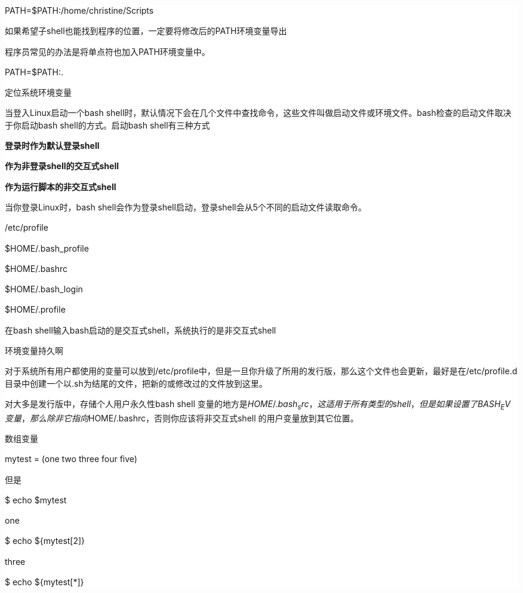 PATH=$PATH:/home/christine/Scripts

如果希望子shell也能找到程序的位置，一定要将修改后的PATH环境变量导出



程序员常见的办法是将单点符也加入PATH环境变量中。

PATH=$PATH:.



定位系统环境变量

当登入Linux启动一个bash shell时，默认情况下会在几个文件中查找命令，这些文件叫做启动文件或环境文件。bash检查的启动文件取决于你启动bash shell的方式。启动bash shell有三种方式

**登录时作为默认登录shell**

**作为非登录shell的交互式shell**

**作为运行脚本的非交互式shell**



当你登录Linux时，bash shell会作为登录shell启动，登录shell会从5个不同的启动文件读取命令。

/etc/profile

$HOME/.bash_profile

$HOME/.bashrc

$HOME/.bash_login

$HOME/.profile



在bash shell输入bash启动的是交互式shell，系统执行的是非交互式shell 



环境变量持久啊

对于系统所有用户都使用的变量可以放到/etc/profile中，但是一旦你升级了所用的发行版，那么这个文件也会更新，最好是在/etc/profile.d目录中创建一个以.sh为结尾的文件，把新的或修改过的文件放到这里。

对大多是发行版中，存储个人用户永久性bash shell 变量的地方是$HOME/.bash_src，这适用于所有类型的shell，但是如果设置了BASH_EV变量，那么除非它指向$HOME/.bashrc，否则你应该将非交互式shell 的用户变量放到其它位置。



数组变量

mytest = (one two three four five)

但是

$ echo $mytest

one

$ echo ${mytest[2]}

three

$ echo ${mytest[*]}
